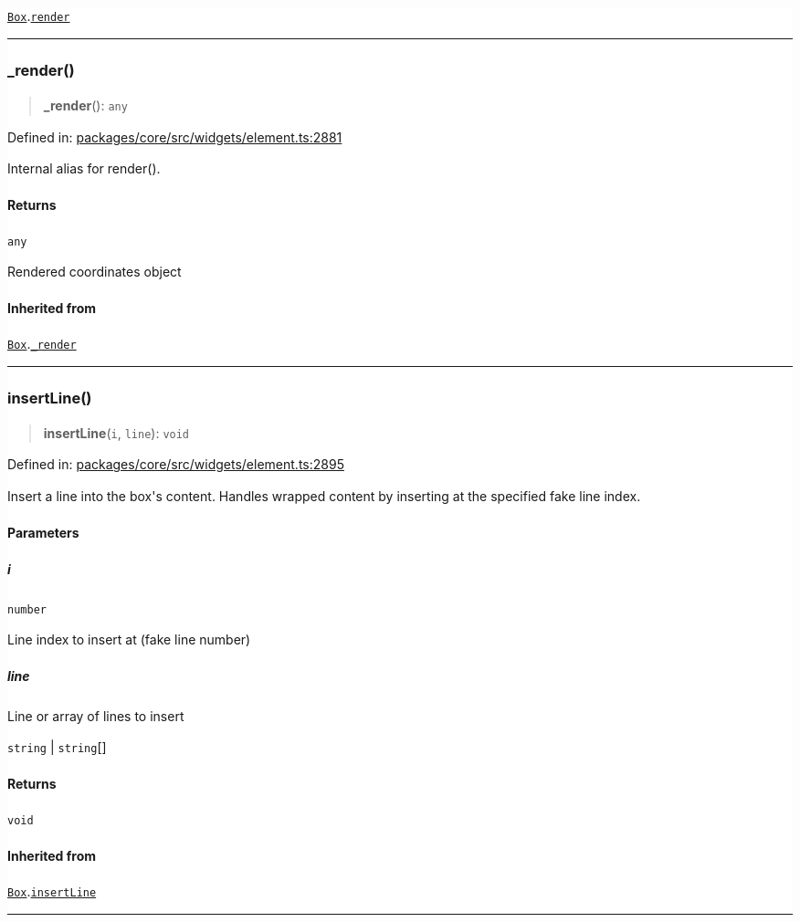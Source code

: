 [`Box`](widgets.box.Class.Box.md).[`render`](widgets.box.Class.Box.md#render)

---

### \_render()

> **\_render**(): `any`

Defined in: [packages/core/src/widgets/element.ts:2881](https://github.com/vdeantoni/unblessed/blob/alpha/packages/core/src/widgets/element.ts#L2881)

Internal alias for render().

#### Returns

`any`

Rendered coordinates object

#### Inherited from

[`Box`](widgets.box.Class.Box.md).[`_render`](widgets.box.Class.Box.md#_render)

---

### insertLine()

> **insertLine**(`i`, `line`): `void`

Defined in: [packages/core/src/widgets/element.ts:2895](https://github.com/vdeantoni/unblessed/blob/alpha/packages/core/src/widgets/element.ts#L2895)

Insert a line into the box's content.
Handles wrapped content by inserting at the specified fake line index.

#### Parameters

##### i

`number`

Line index to insert at (fake line number)

##### line

Line or array of lines to insert

`string` | `string`[]

#### Returns

`void`

#### Inherited from

[`Box`](widgets.box.Class.Box.md).[`insertLine`](widgets.box.Class.Box.md#insertline)

---
